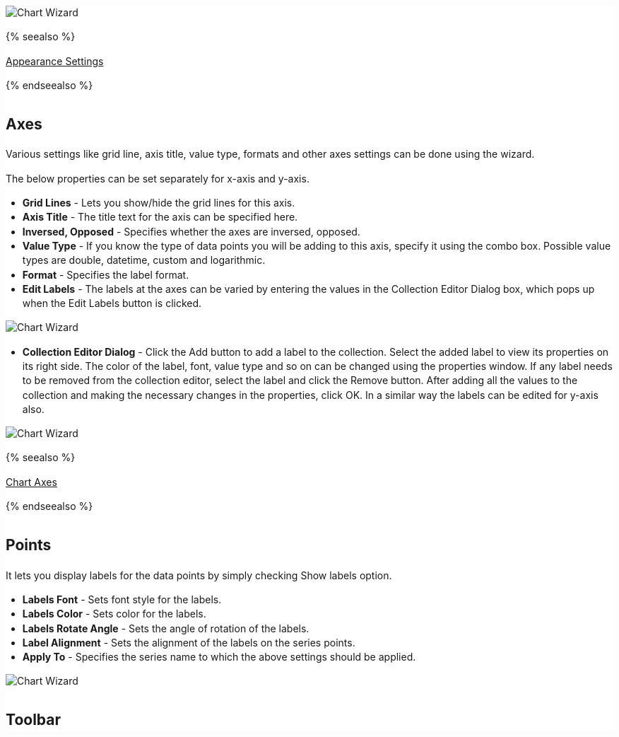 ![Chart Wizard](Chart-Wizard_images/Chart-Wizard_img7.png)

 {% seealso %}

[Appearance Settings](https://help.syncfusion.com/windowsforms/chart/chart-appearance)

 {% endseealso %}

## Axes

Various settings like grid line, axis title, value type, formats and other axes settings can be done using the wizard.

The below properties can be set separately for x-axis and y-axis. 

* **Grid Lines** - Lets you show/hide the grid lines for this axis.
* **Axis Title** - The title text for the axis can be specified here.
* **Inversed, Opposed** - Specifies whether the axes are inversed, opposed.
* **Value Type** - If you know the type of data points you will be adding to this axis, specify it using the combo box. Possible value types are double, datetime, custom and logarithmic.
* **Format** - Specifies the label format.
* **Edit Labels** - The labels at the axes can be varied by entering the values in the Collection Editor Dialog box, which pops up when the Edit Labels button is clicked.

![Chart Wizard](Chart-Wizard_images/Chart-Wizard_img8.png)

* **Collection Editor Dialog** - Click the Add button to add a label to the collection. Select the added label to view its properties on its right side. The color of the label, font, value type and so on can be changed using the properties window. If any label needs to be removed from the collection editor, select the label and click the Remove button. After adding all the values to the collection and making the necessary changes in the properties, click OK. In a similar way the labels can be edited for y-axis also.

![Chart Wizard](Chart-Wizard_images/Chart-Wizard_img9.jpeg)

{% seealso %}

[Chart Axes](https://help.syncfusion.com/windowsforms/chart/chart-axes)

{% endseealso %}

## Points

It lets you display labels for the data points by simply checking Show labels option. 

* **Labels Font** - Sets font style for the labels.
* **Labels Color** - Sets color for the labels.
* **Labels Rotate Angle** - Sets the angle of rotation of the labels.
* **Label Alignment** - Sets the alignment of the labels on the series points.
* **Apply To** - Specifies the series name to which the above settings should be applied.

![Chart Wizard](Chart-Wizard_images/Chart-Wizard_img10.png)

## Toolbar
